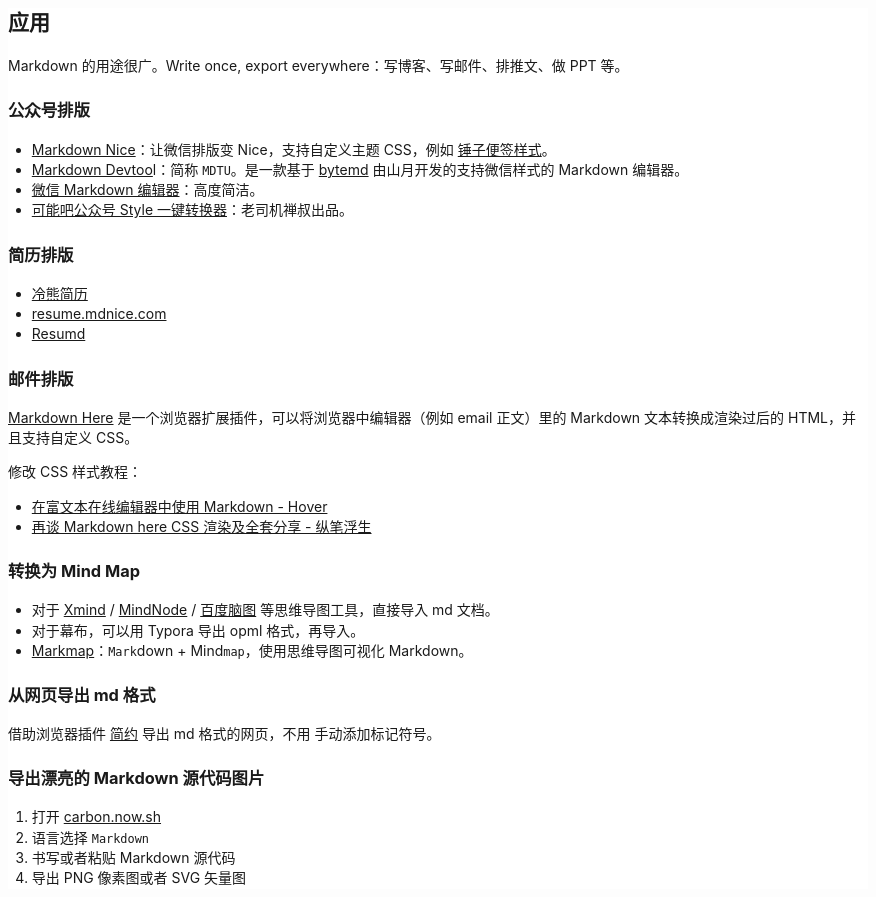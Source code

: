 ## 应用

Markdown 的用途很广。Write once, export everywhere：写博客、写邮件、排推文、做 PPT 等。

### 公众号排版

- [Markdown Nice](https://editor.mdnice.com/)：让微信排版变 Nice，支持自定义主题 CSS，例如 [锤子便签样式](https://github.com/zhaoolee/WxMdNotes)。
- [Markdown Devtoo](https://markdown.devtool.tech/app)l：简称 `MDTU`。是一款基于 [bytemd](https://github.com/bytedance/bytemd) 由山月开发的支持微信样式的 Markdown 编辑器。
- [微信 Markdown 编辑器](https://doocs.github.io/md/)：高度简洁。
- [可能吧公众号 Style 一键转换器](https://knb.im/mp/)：老司机禅叔出品。

### 简历排版

- [冷熊简历](https://cv.ftqq.com/)
- [resume.mdnice.com](https://resume.mdnice.com/)
- [Resumd](https://resumd.t9t.io/)

### 邮件排版

[Markdown Here](https://markdown-here.com/) 是一个浏览器扩展插件，可以将浏览器中编辑器（例如 email 正文）里的 Markdown 文本转换成渲染过后的 HTML，并且支持自定义 CSS。

修改 CSS 样式教程：

- [在富文本在线编辑器中使用 Markdown - Hover](https://sspai.com/post/47189)
- [再谈 Markdown here CSS 渲染及全套分享 - 纵笔浮生](https://post.smzdm.com/p/awx48pxp/)

### 转换为 Mind Map

- 对于 [Xmind](https://www.xmind.cn/) / [MindNode](https://mindnode.com/) / [百度脑图](http://naotu.baidu.com/) 等思维导图工具，直接导入 md 文档。
- 对于幕布，可以用 Typora 导出 opml 格式，再导入。
- [Markmap](https://markmap.js.org/)：`Mark`down + Mind`map`，使用思维导图可视化 Markdown。

### 从网页导出 md 格式

借助浏览器插件 [简约](https://chrome.google.com/webstore/detail/simpread-reader-view/ijllcpnolfcooahcekpamkbidhejabll) 导出 md 格式的网页，不用 手动添加标记符号。

### 导出漂亮的 Markdown 源代码图片

1. 打开 [carbon.now.sh](https://carbon.now.sh/)
2. 语言选择 `Markdown`
3. 书写或者粘贴 Markdown 源代码
4. 导出 PNG 像素图或者 SVG 矢量图
